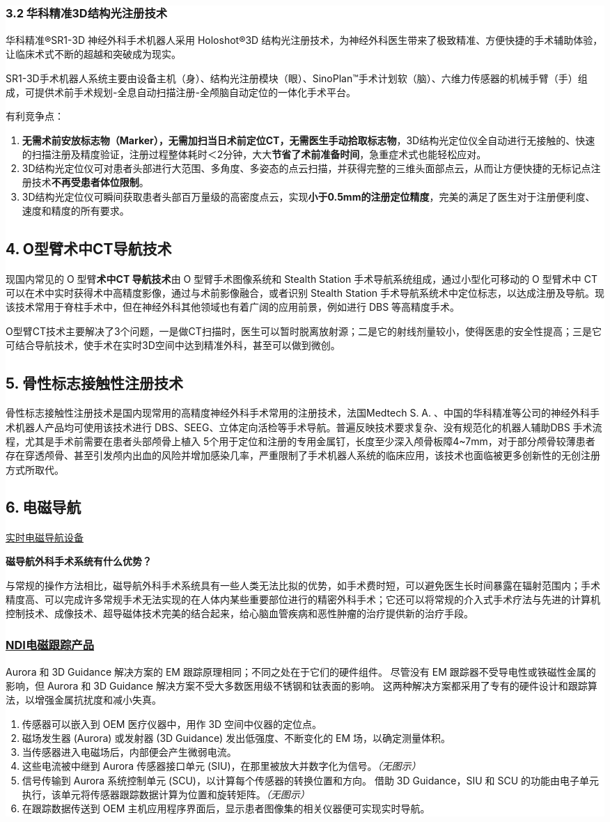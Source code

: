 ### 3.2 华科精准3D结构光注册技术

华科精准®SR1-3D 神经外科手术机器人采用 Holoshot®3D 结构光注册技术，为神经外科医生带来了极致精准、方便快捷的手术辅助体验，让临床术式不断的超越和突破成为现实。

SR1-3D手术机器人系统主要由设备主机（身）、结构光注册模块（眼）、SinoPlan™手术计划软（脑）、六维力传感器的机械手臂（手）组成，可提供术前手术规划-全息自动扫描注册-全颅脑自动定位的一体化手术平台。

有利竞争点：

1. **无需术前安放标志物（Marker），无需加扫当日术前定位CT，无需医生手动拾取标志物**，3D结构光定位仪全自动进行无接触的、快速的扫描注册及精度验证，注册过程整体耗时＜2分钟，大大**节省了术前准备时间**，急重症术式也能轻松应对。
2. 3D结构光定位仪可对患者头部进行大范围、多角度、多姿态的点云扫描，并获得完整的三维头面部点云，从而让方便快捷的无标记点注册技术**不再受患者体位限制**。
3. 3D结构光定位仪可瞬间获取患者头部百万量级的高密度点云，实现**小于0.5mm的注册定位精度**，完美的满足了医生对于注册便利度、速度和精度的所有要求。



## 4. O型臂术中CT导航技术

现国内常见的 O 型臂**术中CT 导航技术**由 O 型臂手术图像系统和 Stealth Station 手术导航系统组成，通过小型化可移动的 O 型臂术中 CT 可以在术中实时获得术中高精度影像，通过与术前影像融合，或者识别 Stealth Station 手术导航系统术中定位标志，以达成注册及导航。现该技术常用于脊柱手术中，但在神经外科其他领域也有着广阔的应用前景，例如进行 DBS 等高精度手术。

O型臂CT技术主要解决了3个问题，一是做CT扫描时，医生可以暂时脱离放射源；二是它的射线剂量较小，使得医患的安全性提高；三是它可结合导航技术，使手术在实时3D空间中达到精准外科，甚至可以做到微创。

## 5. 骨性标志接触性注册技术

骨性标志接触性注册技术是国内现常用的高精度神经外科手术常用的注册技术，法国Medtech S. A.  、中国的华科精准等公司的神经外科手术机器人产品均可使用该技术进行 DBS、SEEG、立体定向活检等手术导航。普遍反映技术要求复杂、没有规范化的机器人辅助DBS 手术流程，尤其是手术前需要在患者头部颅骨上植入 5个用于定位和注册的专用金属钉，长度至少深入颅骨板障4~7mm，对于部分颅骨较薄患者存在穿透颅骨、甚至引发颅内出血的风险并增加感染几率，严重限制了手术机器人系统的临床应用，该技术也面临被更多创新性的无创注册方式所取代。


## 6. 电磁导航

[实时电磁导航设备](https://zhuanlan.zhihu.com/p/408294519)

**磁导航外科手术系统有什么优势？**

与常规的操作方法相比，磁导航外科手术系统具有一些人类无法比拟的优势，如手术费时短，可以避免医生长时间暴露在辐射范围内；手术精度高、可以完成许多常规手术无法实现的在人体内某些重要部位进行的精密外科手术；它还可以将常规的介入式手术疗法与先进的计算机控制技术、成像技术、超导磁体技术完美的结合起来，给心脑血管疾病和恶性肿瘤的治疗提供新的治疗手段。

### [NDI电磁跟踪产品](https://www.ndigital.cn/%E7%94%B5%E7%A3%81%E8%B7%9F%E8%B8%AA/)

Aurora 和 3D Guidance 解决方案的 EM 跟踪原理相同；不同之处在于它们的硬件组件。 尽管没有 EM 跟踪器不受导电性或铁磁性金属的影响，但 Aurora 和 3D Guidance 解决方案不受大多数​​医用级不锈钢和钛表面的影响。 这两种解决方案都采用了专有的硬件设计和跟踪算法，以增强金属抗扰度和减小失真。

1.  传感器可以嵌入到 OEM 医疗仪器中，用作 3D 空间中仪器的定位点。
2.  磁场发生器 (Aurora) 或发射器 (3D Guidance) 发出低强度、不断变化的 EM 场，以确定测量体积。
3.  当传感器进入电磁场后，内部便会产生微弱电流。
4.  这些电流被中继到 Aurora 传感器接口单元 (SIU)，在那里被放大并数字化为信号。_（无图示）_
5.  信号传输到 Aurora 系统控制单元 (SCU)，以计算每个传感器的转换位置和方向。 借助 3D Guidance，SIU 和 SCU 的功能由电子单元执行，该单元将传感器跟踪数据计算为位置和旋转矩阵。_（无图示）_
6.  在跟踪数据传送到 OEM 主机应用程序界面后，显示患者图像集的相关仪器便可实现实时导航。


